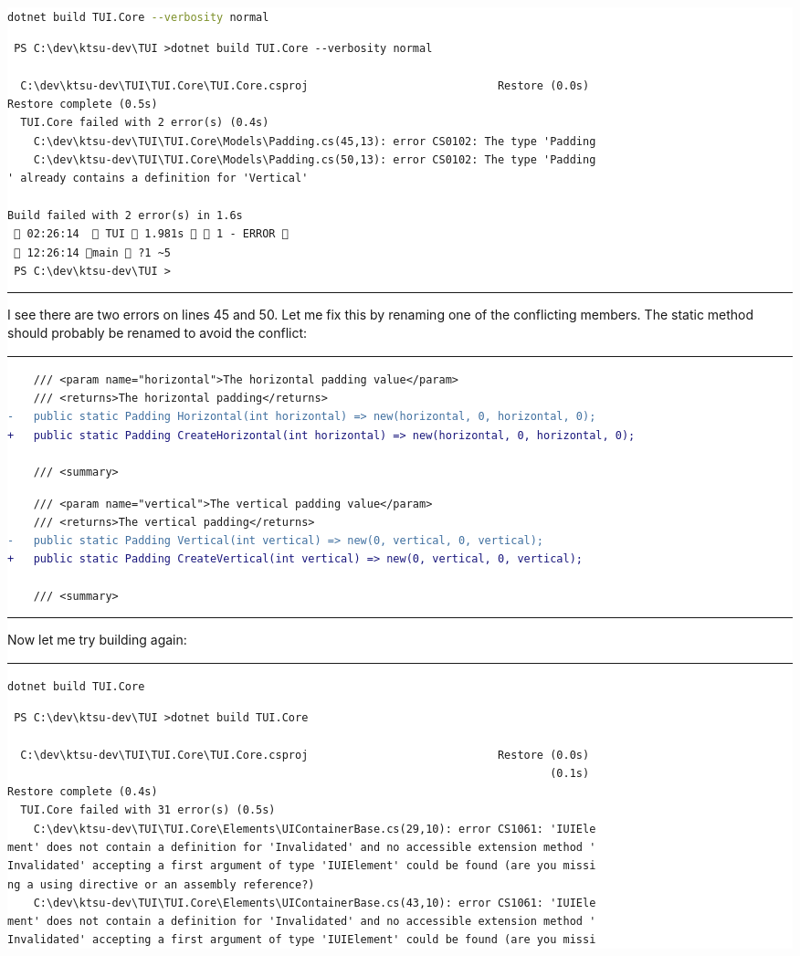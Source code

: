 
```bash
dotnet build TUI.Core --verbosity normal
```

```
 PS C:\dev\ktsu-dev\TUI >dotnet build TUI.Core --verbosity normal

  C:\dev\ktsu-dev\TUI\TUI.Core\TUI.Core.csproj                             Restore (0.0s) 
Restore complete (0.5s)
  TUI.Core failed with 2 error(s) (0.4s)
    C:\dev\ktsu-dev\TUI\TUI.Core\Models\Padding.cs(45,13): error CS0102: The type 'Padding
    C:\dev\ktsu-dev\TUI\TUI.Core\Models\Padding.cs(50,13): error CS0102: The type 'Padding
' already contains a definition for 'Vertical'

Build failed with 2 error(s) in 1.6s
  02:26:14   TUI  1.981s   1 - ERROR 
  12:26:14 main  ?1 ~5 
 PS C:\dev\ktsu-dev\TUI >
```

---

I see there are two errors on lines 45 and 50. Let me fix this by renaming one of the conflicting members. The static method should probably be renamed to avoid the conflict:

---

```diff
  	/// <param name="horizontal">The horizontal padding value</param>
  	/// <returns>The horizontal padding</returns>
- 	public static Padding Horizontal(int horizontal) => new(horizontal, 0, horizontal, 0);
+ 	public static Padding CreateHorizontal(int horizontal) => new(horizontal, 0, horizontal, 0);
  
  	/// <summary>
```

```diff
  	/// <param name="vertical">The vertical padding value</param>
  	/// <returns>The vertical padding</returns>
- 	public static Padding Vertical(int vertical) => new(0, vertical, 0, vertical);
+ 	public static Padding CreateVertical(int vertical) => new(0, vertical, 0, vertical);
  
  	/// <summary>
```

---

Now let me try building again:

---

```bash
dotnet build TUI.Core
```

```
 PS C:\dev\ktsu-dev\TUI >dotnet build TUI.Core

  C:\dev\ktsu-dev\TUI\TUI.Core\TUI.Core.csproj                             Restore (0.0s)
                                                                                   (0.1s) 
Restore complete (0.4s)
  TUI.Core failed with 31 error(s) (0.5s)
    C:\dev\ktsu-dev\TUI\TUI.Core\Elements\UIContainerBase.cs(29,10): error CS1061: 'IUIEle
ment' does not contain a definition for 'Invalidated' and no accessible extension method '
Invalidated' accepting a first argument of type 'IUIElement' could be found (are you missi
ng a using directive or an assembly reference?)
    C:\dev\ktsu-dev\TUI\TUI.Core\Elements\UIContainerBase.cs(43,10): error CS1061: 'IUIEle
ment' does not contain a definition for 'Invalidated' and no accessible extension method '
Invalidated' accepting a first argument of type 'IUIElement' could be found (are you missi
```